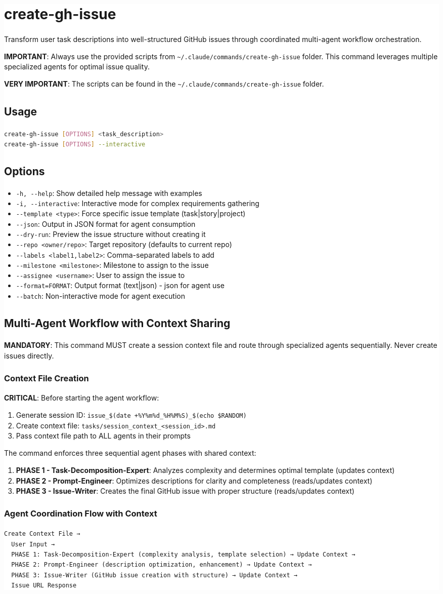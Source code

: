 # create-gh-issue

Transform user task descriptions into well-structured GitHub issues through coordinated multi-agent workflow orchestration.

**IMPORTANT**: Always use the provided scripts from `~/.claude/commands/create-gh-issue` folder. This command leverages multiple specialized agents for optimal issue quality.

**VERY IMPORTANT**: The scripts can be found in the `~/.claude/commands/create-gh-issue` folder.

## Usage

```bash
create-gh-issue [OPTIONS] <task_description>
create-gh-issue [OPTIONS] --interactive
```

## Options

- `-h, --help`: Show detailed help message with examples
- `-i, --interactive`: Interactive mode for complex requirements gathering
- `--template <type>`: Force specific issue template (task|story|project)
- `--json`: Output in JSON format for agent consumption
- `--dry-run`: Preview the issue structure without creating it
- `--repo <owner/repo>`: Target repository (defaults to current repo)
- `--labels <label1,label2>`: Comma-separated labels to add
- `--milestone <milestone>`: Milestone to assign to the issue
- `--assignee <username>`: User to assign the issue to
- `--format=FORMAT`: Output format (text|json) - json for agent use
- `--batch`: Non-interactive mode for agent execution

## Multi-Agent Workflow with Context Sharing

**MANDATORY**: This command MUST create a session context file and route through specialized agents sequentially. Never create issues directly.

### Context File Creation
**CRITICAL**: Before starting the agent workflow:
1. Generate session ID: `issue_$(date +%Y%m%d_%H%M%S)_$(echo $RANDOM)`
2. Create context file: `tasks/session_context_<session_id>.md`
3. Pass context file path to ALL agents in their prompts

The command enforces three sequential agent phases with shared context:

1. **PHASE 1 - Task-Decomposition-Expert**: Analyzes complexity and determines optimal template (updates context)
2. **PHASE 2 - Prompt-Engineer**: Optimizes descriptions for clarity and completeness (reads/updates context)
3. **PHASE 3 - Issue-Writer**: Creates the final GitHub issue with proper structure (reads/updates context)

### Agent Coordination Flow with Context
```
Create Context File →
  User Input → 
  PHASE 1: Task-Decomposition-Expert (complexity analysis, template selection) → Update Context →
  PHASE 2: Prompt-Engineer (description optimization, enhancement) → Update Context →
  PHASE 3: Issue-Writer (GitHub issue creation with structure) → Update Context →
  Issue URL Response
```
